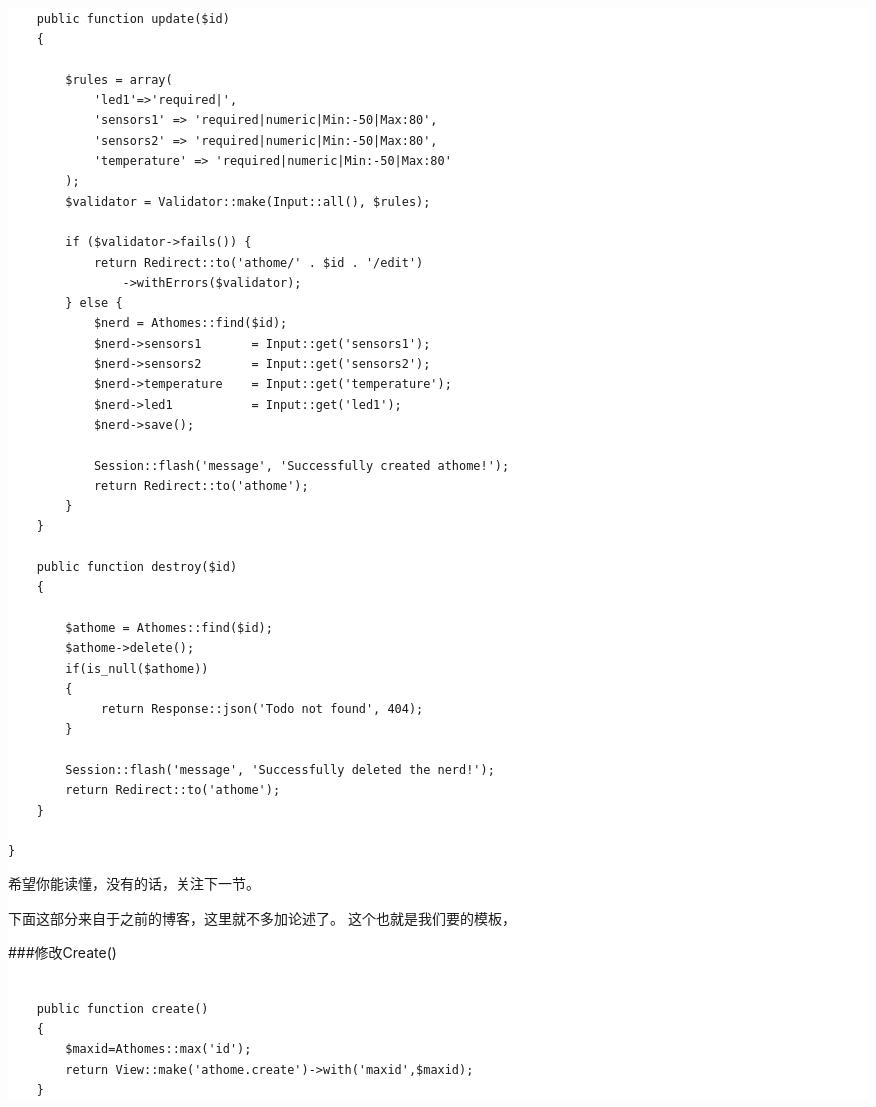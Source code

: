     	public function update($id)
    	{

    		$rules = array(
    			'led1'=>'required|',
    			'sensors1' => 'required|numeric|Min:-50|Max:80',
    			'sensors2' => 'required|numeric|Min:-50|Max:80',
    			'temperature' => 'required|numeric|Min:-50|Max:80'
    		);
    		$validator = Validator::make(Input::all(), $rules);

    		if ($validator->fails()) {
    			return Redirect::to('athome/' . $id . '/edit')
    				->withErrors($validator);
    		} else {
    			$nerd = Athomes::find($id);
    			$nerd->sensors1       = Input::get('sensors1');
    			$nerd->sensors2       = Input::get('sensors2');
    			$nerd->temperature    = Input::get('temperature');
    			$nerd->led1			  = Input::get('led1');
    			$nerd->save();

    			Session::flash('message', 'Successfully created athome!');
    			return Redirect::to('athome');
    		}
    	}

    	public function destroy($id)
    	{

    		$athome = Athomes::find($id);
    		$athome->delete();
            if(is_null($athome))
            {
                 return Response::json('Todo not found', 404);
            }

    		Session::flash('message', 'Successfully deleted the nerd!');
    		return Redirect::to('athome');
    	}

    }

希望你能读懂，没有的话，关注下一节。

下面这部分来自于之前的博客，这里就不多加论述了。
这个也就是我们要的模板，

###修改Create()

<pre><code class="php">
	public function create()
	{
	    $maxid=Athomes::max('id');
	    return View::make('athome.create')->with('maxid',$maxid);
	}
</code></pre>
